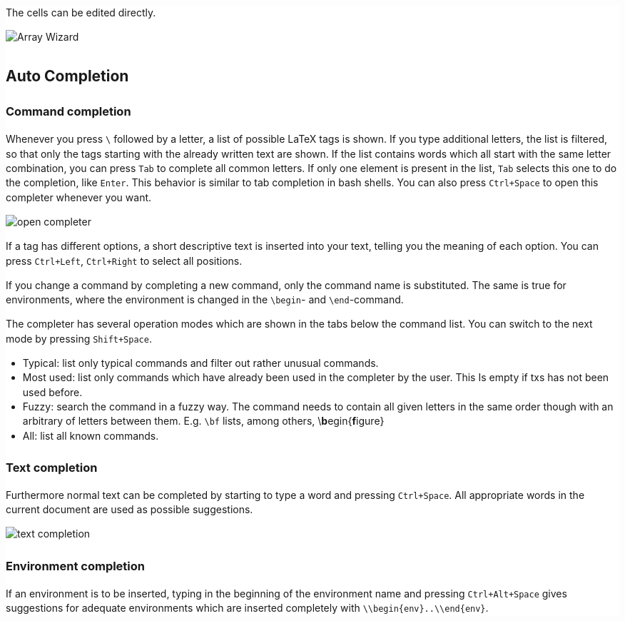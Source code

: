 The cells can be edited directly.

![Array Wizard](images/wizard_array.webp)

## Auto Completion

### Command completion

Whenever you press `\` followed by a letter, a list of possible LaTeX
tags is shown. If you type additional
letters, the list is filtered, so that only the tags starting with the
already written text are shown. If the list contains words which all
start with the same letter combination, you can press `Tab` to complete
all common letters. If only one element is present in the list, `Tab`
selects this one to do the completion, like `Enter`. This behavior is
similar to tab completion in bash shells. You can also press `Ctrl+Space`
to open this completer whenever you want.

![open completer](images/completer.webp)

If a tag has different options, a short descriptive text is inserted
into your text, telling you the meaning of each option. You can press
`Ctrl+Left`, `Ctrl+Right` to select all positions.

If you change a command by completing a new command, only the command
name is substituted. The same is true for environments, where the
environment is changed in the `\begin`- and `\end`-command.

The completer has several operation modes which are shown in the tabs
below the command list. You can switch to the next mode by pressing `Shift+Space`.

-   Typical: list only typical commands and filter out rather unusual
    commands.
-   Most used: list only commands which have already been used in the
    completer by the user. This Is empty if txs has not been used before.
-   Fuzzy: search the command in a fuzzy way. The command needs to
    contain all given letters in the same order though with an arbitrary
    of letters between them. E.g. `\bf` lists, among others,
    \\**b**egin{**f**igure}
-   All: list all known commands.

### Text completion
Furthermore normal text can be completed by starting to type a word and
pressing `Ctrl+Space`. All appropriate words in the current document are
used as possible suggestions.

![text completion](images/completer_text.webp)

### Environment completion
If an environment is to be inserted, typing in the beginning of the
environment name and pressing `Ctrl+Alt+Space` gives suggestions for
adequate environments which are inserted completely with
`\\begin{env}..\\end{env}`.
